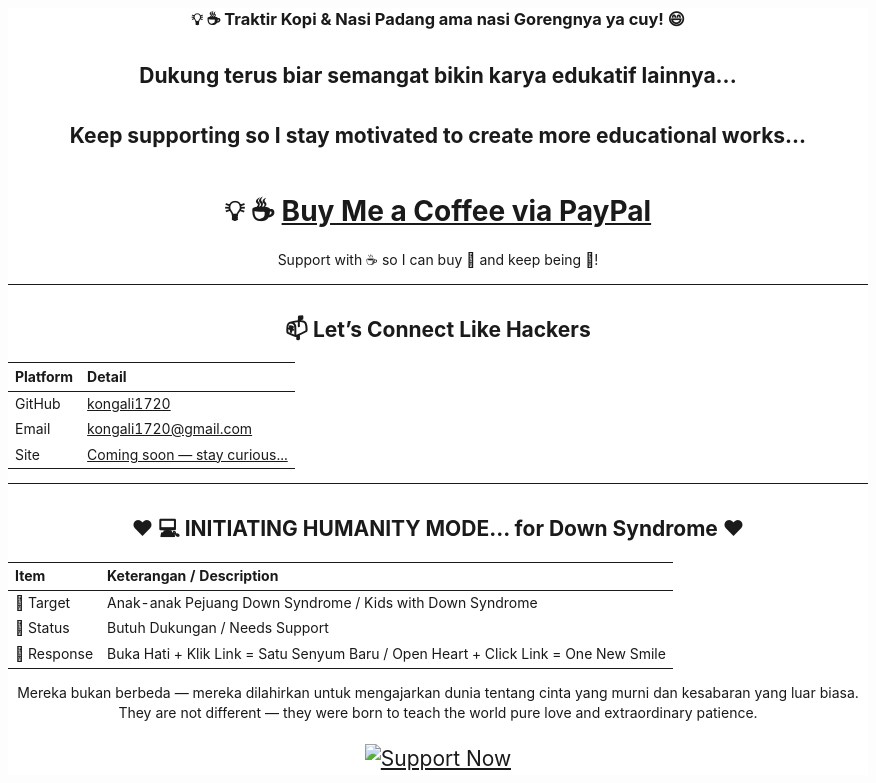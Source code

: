 <h3 align="center">💡 ☕ Traktir Kopi & Nasi Padang ama nasi Gorengnya ya cuy! 😄</h3>

<div align="center">

## Dukung terus biar semangat bikin karya edukatif lainnya...  
## Keep supporting so I stay motivated to create more educational works...

# 💡 ☕  [Buy Me a Coffee via PayPal](https://www.paypal.com/paypalme/bungtempong99)  

Support with ☕ so I can buy 🍜 and keep being 🧠!

---

<h2>📫 Let’s Connect Like Hackers</h2>

| Platform | Detail |
|:--------|:-------|
| GitHub  | [kongali1720](https://github.com/kongali1720) |
| Email   | [kongali1720@gmail.com](mailto:kongali1720@gmail.com) |
| Site    | [Coming soon — stay curious... ](https://kongali1720.github.io) |

---

## ❤️  💻 INITIATING HUMANITY MODE... for Down Syndrome ❤️

| Item        | Keterangan / Description |
|:------------|:-------------------------|
| 🎯 Target   | Anak-anak Pejuang Down Syndrome / Kids with Down Syndrome |
| 📡 Status   | Butuh Dukungan / Needs Support |
| 🧠 Response | Buka Hati + Klik Link = Satu Senyum Baru / Open Heart + Click Link = One New Smile |

Mereka bukan berbeda — mereka dilahirkan untuk mengajarkan dunia tentang cinta yang murni dan kesabaran yang luar biasa.  
They are not different — they were born to teach the world pure love and extraordinary patience.

<p align="center" style="font-size: 1.5rem;">
  <a href="https://mydonation4ds.github.io/" target="_blank" style="display: inline-block;">
    <img 
      src="https://img.shields.io/badge/SUPPORT--NOW-%23FF6600?style=for-the-badge&logo=heart&logoColor=white&labelColor=white&color=FF6600" 
      alt="Support Now" 
      style="width: 300px; height: auto;" 
    />
  </a>
</p>
